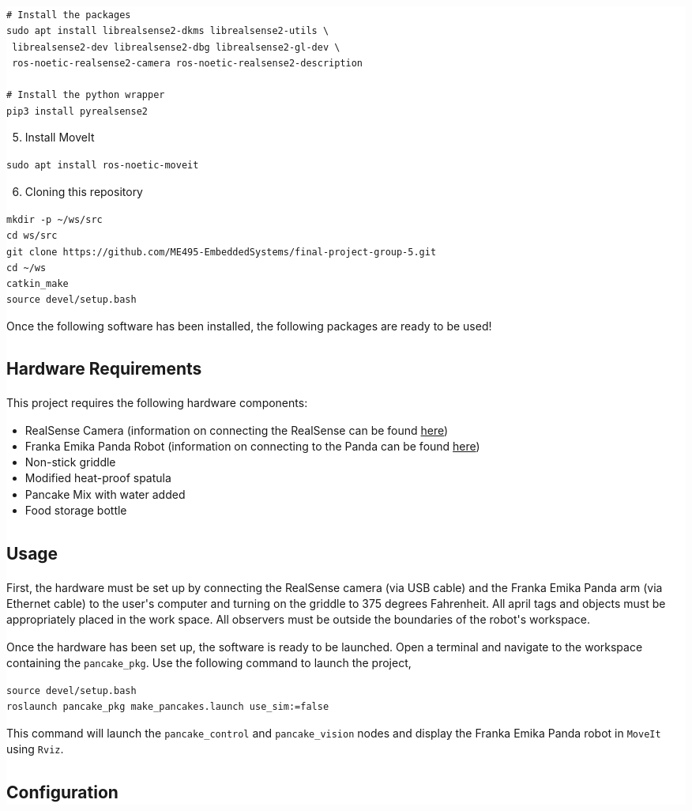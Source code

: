 ```
# Install the packages
sudo apt install librealsense2-dkms librealsense2-utils \
 librealsense2-dev librealsense2-dbg librealsense2-gl-dev \
 ros-noetic-realsense2-camera ros-noetic-realsense2-description

# Install the python wrapper
pip3 install pyrealsense2
```
5. Install MoveIt
```
sudo apt install ros-noetic-moveit
```
6. Cloning this repository
```
mkdir -p ~/ws/src
cd ws/src
git clone https://github.com/ME495-EmbeddedSystems/final-project-group-5.git
cd ~/ws
catkin_make
source devel/setup.bash
```
Once the following software has been installed, the following packages are ready to be used!

## Hardware Requirements
This project requires the following hardware components:
* RealSense Camera (information on connecting the RealSense can be found [here](https://nu-msr.github.io/me495_site/realsense.html))
* Franka Emika Panda Robot (information on connecting to the Panda can be found [here](https://nu-msr.github.io/me495_site/franka.html))
* Non-stick griddle
* Modified heat-proof spatula
* Pancake Mix with water added
* Food storage bottle

## Usage
First, the hardware must be set up by connecting the RealSense camera (via USB cable) and the Franka Emika Panda arm (via Ethernet cable) to the user's computer and turning on the griddle to 375 degrees Fahrenheit. All april tags and objects must be appropriately placed in the work space. All observers must be outside the boundaries of the robot's workspace.

Once the hardware has been set up, the software is ready to be launched. Open a terminal and navigate to the workspace containing the `pancake_pkg`. Use the following command to launch the project,
```
source devel/setup.bash
roslaunch pancake_pkg make_pancakes.launch use_sim:=false
```
This command will launch the `pancake_control` and `pancake_vision` nodes and display the Franka Emika Panda robot in `MoveIt` using `Rviz`. 

## Configuration
